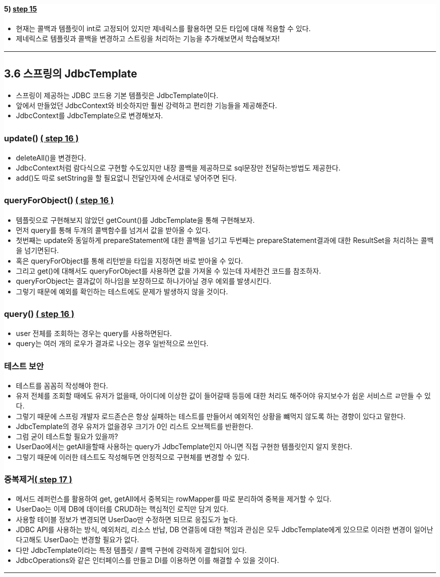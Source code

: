#### 5) [step 15](./step15)
- 현재는 콜백과 템플릿이 int로 고정되어 있지만 제네릭스를 활용하면 모든 타입에 대해 적용할 수 있다.
- 제네릭스로 템플릿과 콜백을 변경하고 스트링을 처리하는 기능을 추가해보면서 학습해보자!

---

## 3.6 스프링의 JdbcTemplate
- 스프링이 제공하는 JDBC 코드용 기본 템플릿은 JdbcTemplate이다.
- 앞에서 만들었던 JdbcContext와 비슷하지만 훨씬 강력하고 편리한 기능들을 제공해준다.
- JdbcContext를 JdbcTemplate으로 변경해보자.

### update() [( step 16 )](./step16/UserDao.java)
- deleteAll()을 변경한다.
- JdbcContext처럼 람다식으로 구현할 수도있지만 내장 콜백을 제공하므로 sql문장만 전달하는방법도 제공한다.
- add()도 따로 setString을 할 필요없니 전달인자에 순서대로 넣어주면 된다.

### queryForObject() [( step 16 )](./step16/UserDao.java)
- 템플릿으로 구현해보지 않았던 getCount()를 JdbcTemplate을 통해 구현해보자.
- 먼저 query를 통해 두개의 콜백함수를 넘겨서 값을 받아올 수 있다.
- 첫번째는 update와 동일하게 prepareStatement에 대한 콜백을 넘기고 두번째는 prepareStatement결과에 대한 ResultSet을 처리하는 콜백을 넘기면된다.
- 혹은 queryForObject를 통해 리턴받을 타입을 지정하면 바로 받아올 수 있다.
- 그리고 get()에 대해서도 queryForObject를 사용하면 값을 가져올 수 있는데 자세한건 코드를 참조하자.
- queryForObject는 결과값이 하나임을 보장하므로 하나가아닐 경우 에외를 발생시킨다.
- 그렇기 때문에 예외를 확인하는 테스트에도 문제가 발생하지 않을 것이다.

### query()  [( step 16 )](./step16/UserDao.java)
- user 전체를 조회하는 경우는 query를 사용하면된다.
- query는 여러 개의 로우가 결과로 나오는 경우 일반적으로 쓰인다.

### 테스트 보안
- 테스트를 꼼꼼히 작성해야 한다.
- 유저 전체를 조회할 때에도 유저가 없을때, 아이디에 이상한 값이 들어갈때 등등에 대한 처리도 해주어야 유지보수가 쉽운 서비스르 ㄹ만들 수 있다.
- 그렇기 때문에 스프링 개발자 로드존슨은 항상 실패하는 테스트를 만들어서 예외적인 상황을 뺴먹지 않도록 하는 경향이 있다고 말한다.
- JdbcTemplate의 경우 유저가 없을경우 크기가 0인 리스트 오브젝트를 반환한다.
- 그럼 굳이 테스트할 필요가 있을까?
- UserDao에서는 getAll을할때 사용하는 query가 JdbcTemplate인지 아니면 직접 구현한 템플릿인지 알지 못한다.
- 그렇기 때문에 이러한 테스트도 작성해두면 안정적으로 구현체를 변경할 수 있다.

### 중복제거[( step 17 )](./step17/UserDao.java)
- 메서드 레퍼런스를 활용하여 get, getAll에서 중복되는 rowMapper를 따로 분리하여 중복을 제거할 수 있다.
- UserDao는 이제 DB에 데이터를 CRUD하는 핵심적인 로직만 담겨 있다.
- 사용할 테이블 정보가 변경되면 UserDao만 수정하면 되므로 응집도가 높다.
- JDBC API를 사용하는 방식, 예외처리, 리소스 반납, DB 연결등에 대한 책임과 관심은 모두 JdbcTemplate에게 있으므로 이러한 변경이 일어난다고해도 UserDao는 변경할 필요가 없다.
- 다만 JdbcTemplate이라는 특정 템플릿 / 콜백 구현에 강력하게 결합되어 있다.
- JdbcOperations와 같은 인터페이스를 만들고 DI를 이용하면 이를 해결할 수 있을 것이다.

---
